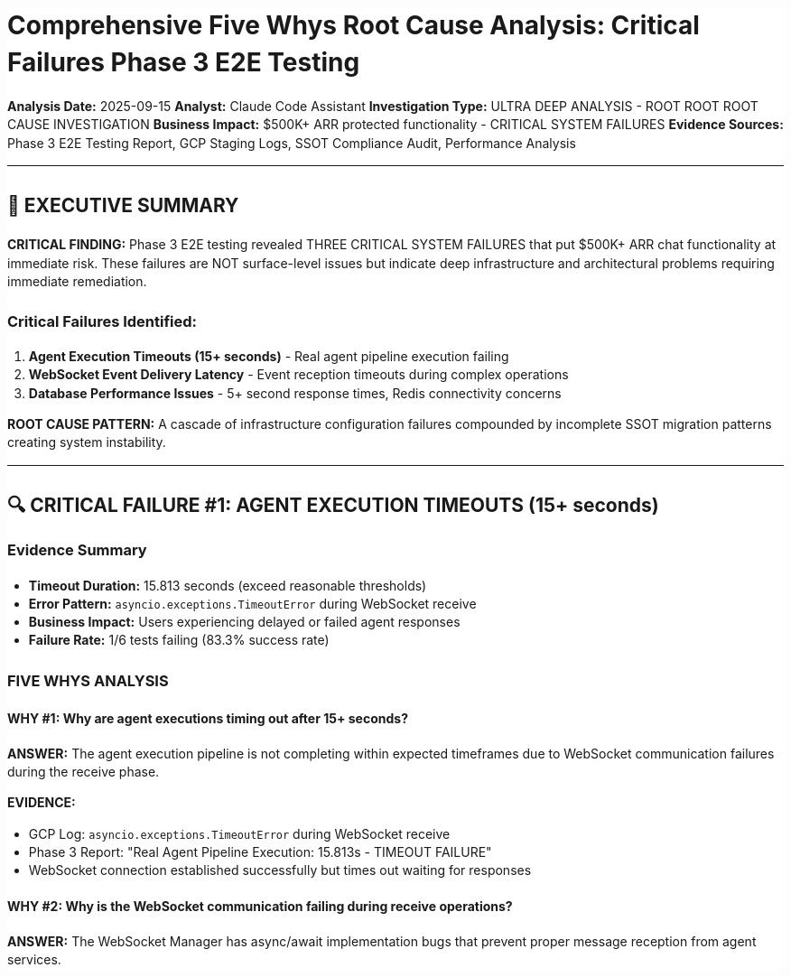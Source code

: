 # Comprehensive Five Whys Root Cause Analysis: Critical Failures Phase 3 E2E Testing

**Analysis Date:** 2025-09-15
**Analyst:** Claude Code Assistant
**Investigation Type:** ULTRA DEEP ANALYSIS - ROOT ROOT ROOT CAUSE INVESTIGATION
**Business Impact:** $500K+ ARR protected functionality - CRITICAL SYSTEM FAILURES
**Evidence Sources:** Phase 3 E2E Testing Report, GCP Staging Logs, SSOT Compliance Audit, Performance Analysis

---

## 🚨 EXECUTIVE SUMMARY

**CRITICAL FINDING:** Phase 3 E2E testing revealed THREE CRITICAL SYSTEM FAILURES that put $500K+ ARR chat functionality at immediate risk. These failures are NOT surface-level issues but indicate deep infrastructure and architectural problems requiring immediate remediation.

### Critical Failures Identified:
1. **Agent Execution Timeouts (15+ seconds)** - Real agent pipeline execution failing
2. **WebSocket Event Delivery Latency** - Event reception timeouts during complex operations
3. **Database Performance Issues** - 5+ second response times, Redis connectivity concerns

**ROOT CAUSE PATTERN:** A cascade of infrastructure configuration failures compounded by incomplete SSOT migration patterns creating system instability.

---

## 🔍 CRITICAL FAILURE #1: AGENT EXECUTION TIMEOUTS (15+ seconds)

### Evidence Summary
- **Timeout Duration:** 15.813 seconds (exceed reasonable thresholds)
- **Error Pattern:** `asyncio.exceptions.TimeoutError` during WebSocket receive
- **Business Impact:** Users experiencing delayed or failed agent responses
- **Failure Rate:** 1/6 tests failing (83.3% success rate)

### FIVE WHYS ANALYSIS

#### **WHY #1:** Why are agent executions timing out after 15+ seconds?
**ANSWER:** The agent execution pipeline is not completing within expected timeframes due to WebSocket communication failures during the receive phase.

**EVIDENCE:**
- GCP Log: `asyncio.exceptions.TimeoutError` during WebSocket receive
- Phase 3 Report: "Real Agent Pipeline Execution: 15.813s - TIMEOUT FAILURE"
- WebSocket connection established successfully but times out waiting for responses

#### **WHY #2:** Why is the WebSocket communication failing during receive operations?
**ANSWER:** The WebSocket Manager has async/await implementation bugs that prevent proper message reception from agent services.
